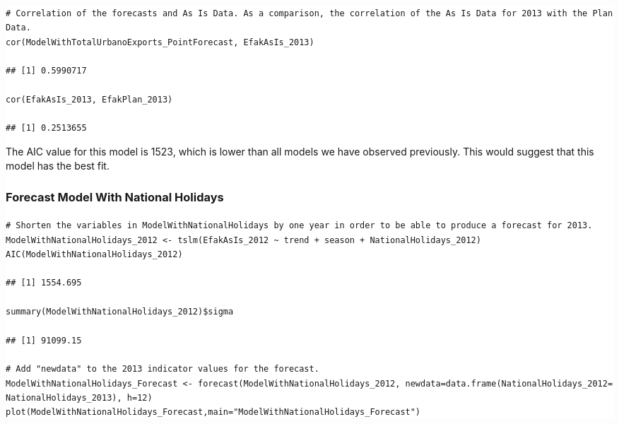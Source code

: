     # Correlation of the forecasts and As Is Data. As a comparison, the correlation of the As Is Data for 2013 with the Plan Data.
    cor(ModelWithTotalUrbanoExports_PointForecast, EfakAsIs_2013) 

    ## [1] 0.5990717

    cor(EfakAsIs_2013, EfakPlan_2013)

    ## [1] 0.2513655

The AIC value for this model is 1523, which is lower than all models we
have observed previously. This would suggest that this model has the
best fit.

### Forecast Model With National Holidays

    # Shorten the variables in ModelWithNationalHolidays by one year in order to be able to produce a forecast for 2013.
    ModelWithNationalHolidays_2012 <- tslm(EfakAsIs_2012 ~ trend + season + NationalHolidays_2012)
    AIC(ModelWithNationalHolidays_2012) 

    ## [1] 1554.695

    summary(ModelWithNationalHolidays_2012)$sigma

    ## [1] 91099.15

    # Add "newdata" to the 2013 indicator values for the forecast.
    ModelWithNationalHolidays_Forecast <- forecast(ModelWithNationalHolidays_2012, newdata=data.frame(NationalHolidays_2012=NationalHolidays_2013), h=12)
    plot(ModelWithNationalHolidays_Forecast,main="ModelWithNationalHolidays_Forecast")
